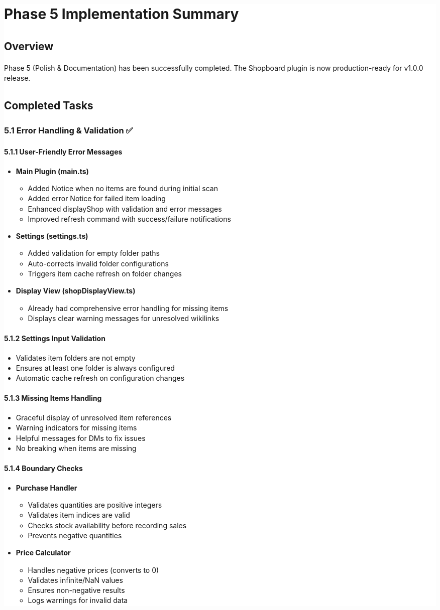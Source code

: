 # Phase 5 Implementation Summary

## Overview
Phase 5 (Polish & Documentation) has been successfully completed. The Shopboard plugin is now production-ready for v1.0.0 release.

## Completed Tasks

### 5.1 Error Handling & Validation ✅

#### 5.1.1 User-Friendly Error Messages
- **Main Plugin (main.ts)**
  - Added Notice when no items are found during initial scan
  - Added error Notice for failed item loading
  - Enhanced displayShop with validation and error messages
  - Improved refresh command with success/failure notifications

- **Settings (settings.ts)**
  - Added validation for empty folder paths
  - Auto-corrects invalid folder configurations
  - Triggers item cache refresh on folder changes

- **Display View (shopDisplayView.ts)**
  - Already had comprehensive error handling for missing items
  - Displays clear warning messages for unresolved wikilinks

#### 5.1.2 Settings Input Validation
- Validates item folders are not empty
- Ensures at least one folder is always configured
- Automatic cache refresh on configuration changes

#### 5.1.3 Missing Items Handling
- Graceful display of unresolved item references
- Warning indicators for missing items
- Helpful messages for DMs to fix issues
- No breaking when items are missing

#### 5.1.4 Boundary Checks
- **Purchase Handler**
  - Validates quantities are positive integers
  - Validates item indices are valid
  - Checks stock availability before recording sales
  - Prevents negative quantities

- **Price Calculator**
  - Handles negative prices (converts to 0)
  - Validates infinite/NaN values
  - Ensures non-negative results
  - Logs warnings for invalid data
